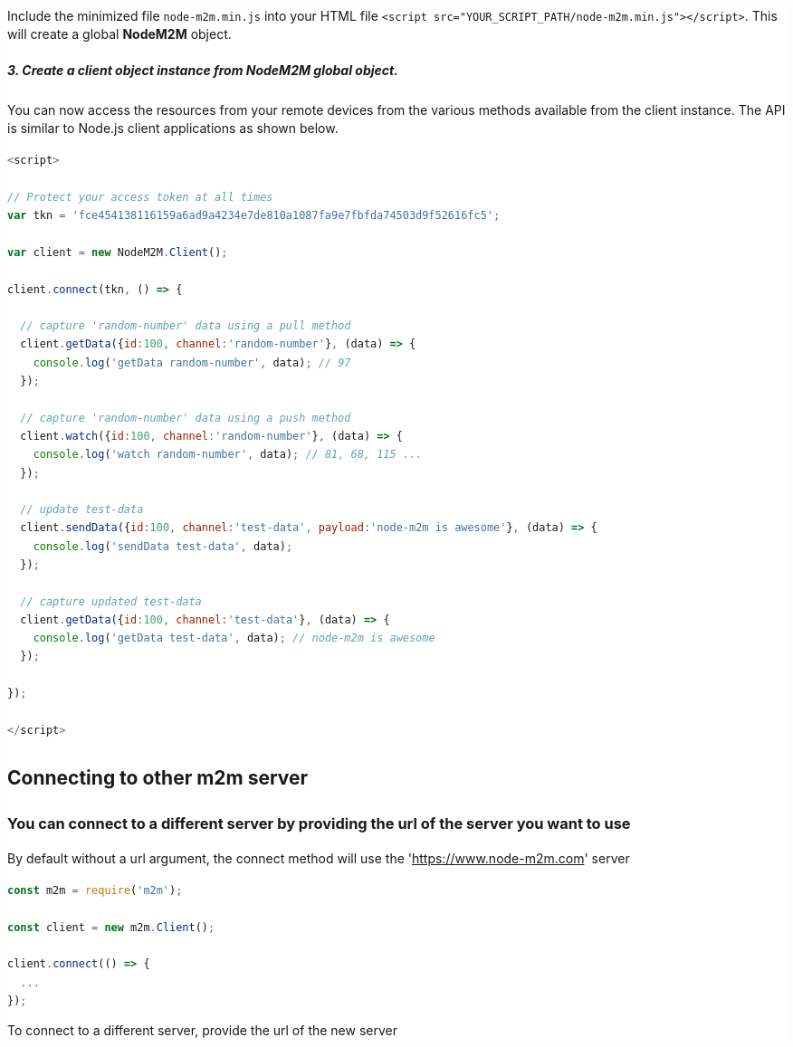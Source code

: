 Include the minimized file `node-m2m.min.js` into your HTML file `<script src="YOUR_SCRIPT_PATH/node-m2m.min.js"></script>`. This will create a global **NodeM2M** object.

##### 3. Create a client object instance from NodeM2M global object.

You can now access the resources from your remote devices from the various methods available from the client instance. The API is similar to Node.js client applications as shown below.   

```js
<script>

// Protect your access token at all times  
var tkn = 'fce454138116159a6ad9a4234e7de810a1087fa9e7fbfda74503d9f52616fc5';

var client = new NodeM2M.Client();

client.connect(tkn, () => {

  // capture 'random-number' data using a pull method
  client.getData({id:100, channel:'random-number'}, (data) => {
    console.log('getData random-number', data); // 97
  });

  // capture 'random-number' data using a push method
  client.watch({id:100, channel:'random-number'}, (data) => {
    console.log('watch random-number', data); // 81, 68, 115 ...
  });

  // update test-data
  client.sendData({id:100, channel:'test-data', payload:'node-m2m is awesome'}, (data) => {
    console.log('sendData test-data', data);
  });

  // capture updated test-data
  client.getData({id:100, channel:'test-data'}, (data) => {
    console.log('getData test-data', data); // node-m2m is awesome
  });

});

</script>
```

## Connecting to other m2m server
### You can connect to a different server by providing the url of the server you want to use
By default without a url argument, the connect method will use the 'https://www.node-m2m.com' server
```js
const m2m = require('m2m');

const client = new m2m.Client();

client.connect(() => {
  ...
});
```
To connect to a different server, provide the url of the new server
